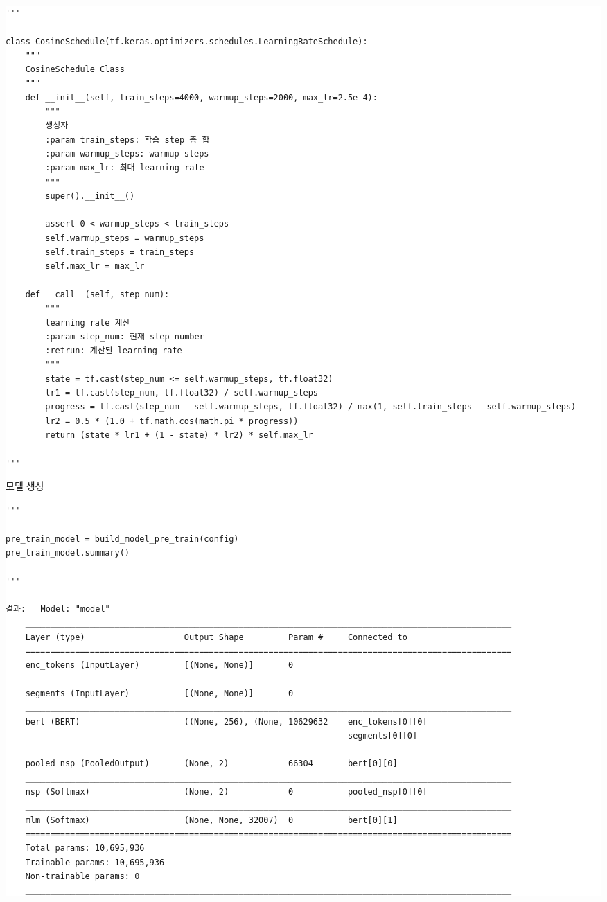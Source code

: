 	'''

	class CosineSchedule(tf.keras.optimizers.schedules.LearningRateSchedule):
	    """
	    CosineSchedule Class
	    """
	    def __init__(self, train_steps=4000, warmup_steps=2000, max_lr=2.5e-4):
	        """
	        생성자
	        :param train_steps: 학습 step 총 합
	        :param warmup_steps: warmup steps
	        :param max_lr: 최대 learning rate
	        """
	        super().__init__()

	        assert 0 < warmup_steps < train_steps
	        self.warmup_steps = warmup_steps
	        self.train_steps = train_steps
	        self.max_lr = max_lr

	    def __call__(self, step_num):
	        """
	        learning rate 계산
	        :param step_num: 현재 step number
	        :retrun: 계산된 learning rate
	        """
	        state = tf.cast(step_num <= self.warmup_steps, tf.float32)
	        lr1 = tf.cast(step_num, tf.float32) / self.warmup_steps
	        progress = tf.cast(step_num - self.warmup_steps, tf.float32) / max(1, self.train_steps - self.warmup_steps)
	        lr2 = 0.5 * (1.0 + tf.math.cos(math.pi * progress))
	        return (state * lr1 + (1 - state) * lr2) * self.max_lr

	'''

모델 생성

	'''

	pre_train_model = build_model_pre_train(config)
	pre_train_model.summary()

	'''

	결과:   Model: "model"
		__________________________________________________________________________________________________
		Layer (type)                    Output Shape         Param #     Connected to                     
		==================================================================================================
		enc_tokens (InputLayer)         [(None, None)]       0                                            
		__________________________________________________________________________________________________
		segments (InputLayer)           [(None, None)]       0                                            
		__________________________________________________________________________________________________
		bert (BERT)                     ((None, 256), (None, 10629632    enc_tokens[0][0]                 
		                                                                 segments[0][0]                   
		__________________________________________________________________________________________________
		pooled_nsp (PooledOutput)       (None, 2)            66304       bert[0][0]                       
		__________________________________________________________________________________________________
		nsp (Softmax)                   (None, 2)            0           pooled_nsp[0][0]                 
		__________________________________________________________________________________________________
		mlm (Softmax)                   (None, None, 32007)  0           bert[0][1]                       
		==================================================================================================
		Total params: 10,695,936
		Trainable params: 10,695,936
		Non-trainable params: 0
		__________________________________________________________________________________________________
